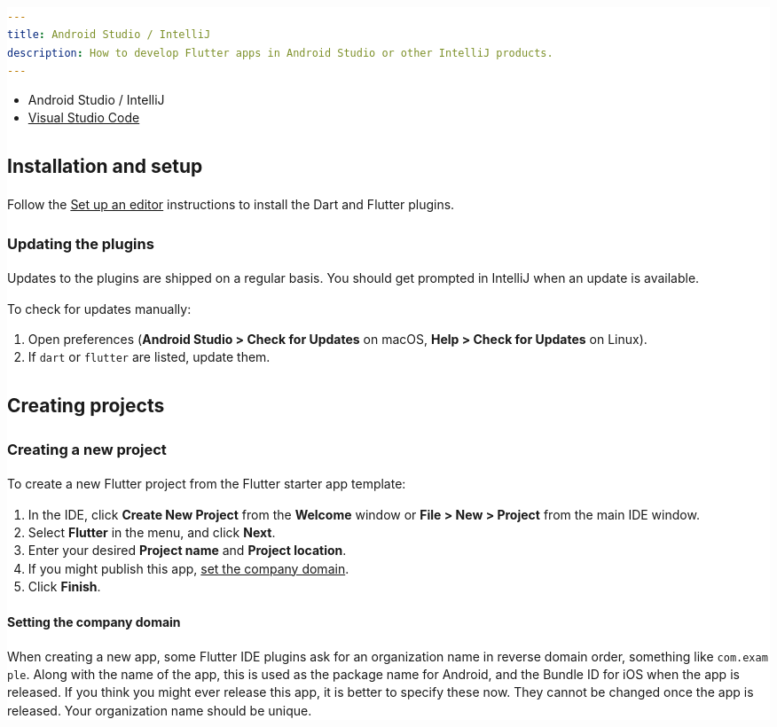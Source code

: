 ```yaml
---
title: Android Studio / IntelliJ
description: How to develop Flutter apps in Android Studio or other IntelliJ products.
---
```


<ul class="nav nav-tabs" id="ide" role="tablist">
  <li class="nav-item">
    <a class="nav-link active" role="tab" aria-selected="true">Android Studio / IntelliJ</a>
  </li>
  <li class="nav-item">
    <a class="nav-link" href="/docs/development/tools/ide/vs-code" role="tab" aria-selected="false">Visual Studio Code</a>
  </li>
</ul>

## Installation and setup

Follow the [Set up an editor](/get-started/editor?ide=androidstudio)
instructions to install the Dart and Flutter plugins.

### Updating the plugins<a name="updating"/>

Updates to the plugins are shipped on a regular basis. You should get
prompted in IntelliJ when an update is available.

To check for updates manually:

 1. Open preferences (**Android Studio > Check for Updates** on macOS,
    **Help > Check for Updates** on Linux).
 1. If `dart` or `flutter` are listed, update them.

## Creating projects

### Creating a new project

To create a new Flutter project from the Flutter starter app template:

 1. In the IDE, click **Create New Project** from the **Welcome** window or
    **File > New > Project** from the main IDE window.
 1. Select **Flutter** in the menu, and click **Next**.
 1. Enter your desired **Project name** and **Project location**.
 1. If you might publish this app, [set the company domain](#note).
 1. Click **Finish**.

<aside class="alert alert-info" markdown="1">
  <h4 id="note" class="no_toc">Setting the company domain</h4>

  When creating a new app, some Flutter IDE plugins ask for an
  organization name in reverse domain order,
  something like `com.example`. Along with the name of the app,
  this is used as the package name for Android, and the Bundle ID for iOS
  when the app is released. If you think you might ever release this app,
  it is better to specify these now. They cannot be changed once the app
  is released. Your organization name should be unique.
</aside>
